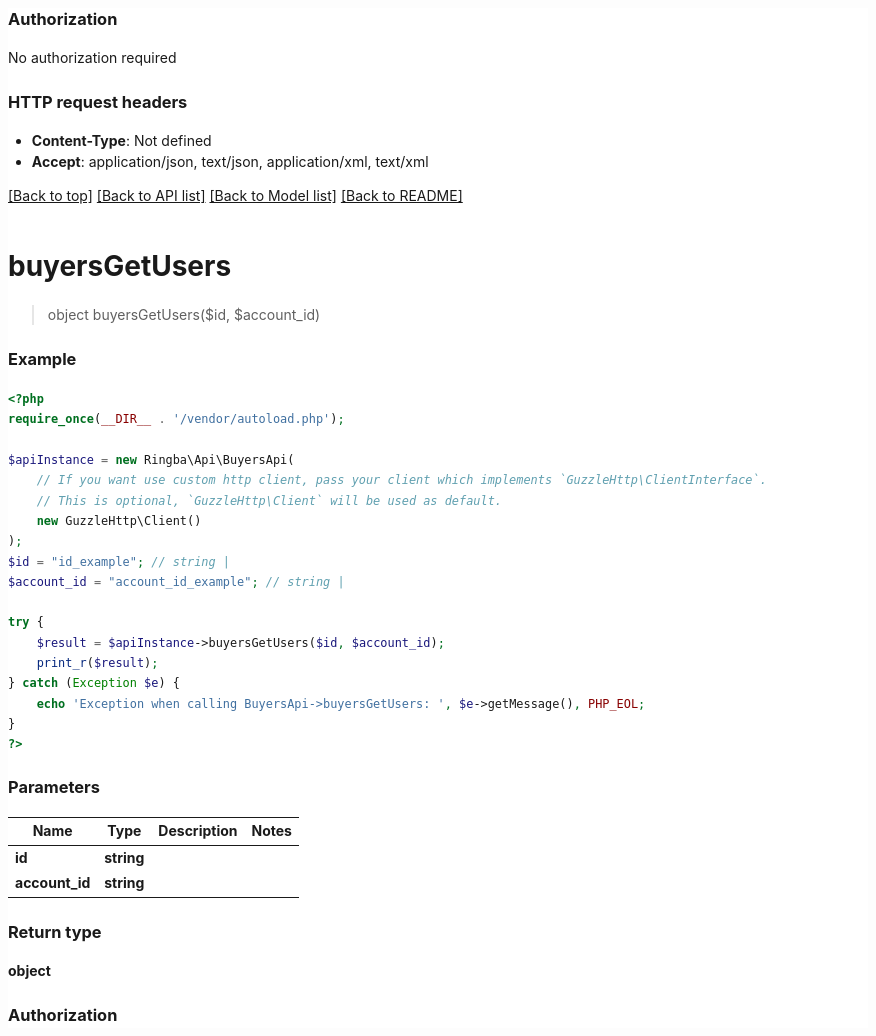 ### Authorization

No authorization required

### HTTP request headers

 - **Content-Type**: Not defined
 - **Accept**: application/json, text/json, application/xml, text/xml

[[Back to top]](#) [[Back to API list]](../../README.md#documentation-for-api-endpoints) [[Back to Model list]](../../README.md#documentation-for-models) [[Back to README]](../../README.md)

# **buyersGetUsers**
> object buyersGetUsers($id, $account_id)



### Example
```php
<?php
require_once(__DIR__ . '/vendor/autoload.php');

$apiInstance = new Ringba\Api\BuyersApi(
    // If you want use custom http client, pass your client which implements `GuzzleHttp\ClientInterface`.
    // This is optional, `GuzzleHttp\Client` will be used as default.
    new GuzzleHttp\Client()
);
$id = "id_example"; // string | 
$account_id = "account_id_example"; // string | 

try {
    $result = $apiInstance->buyersGetUsers($id, $account_id);
    print_r($result);
} catch (Exception $e) {
    echo 'Exception when calling BuyersApi->buyersGetUsers: ', $e->getMessage(), PHP_EOL;
}
?>
```

### Parameters

Name | Type | Description  | Notes
------------- | ------------- | ------------- | -------------
 **id** | **string**|  |
 **account_id** | **string**|  |

### Return type

**object**

### Authorization
